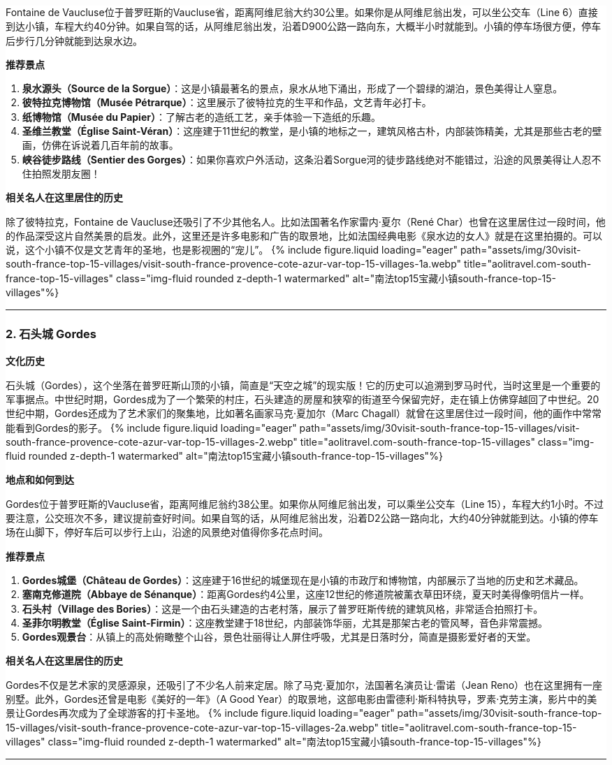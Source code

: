 Fontaine de Vaucluse位于普罗旺斯的Vaucluse省，距离阿维尼翁大约30公里。如果你是从阿维尼翁出发，可以坐公交车（Line 6）直接到达小镇，车程大约40分钟。如果自驾的话，从阿维尼翁出发，沿着D900公路一路向东，大概半小时就能到。小镇的停车场很方便，停车后步行几分钟就能到达泉水边。

**推荐景点**

1. **泉水源头（Source de la Sorgue）**：这是小镇最著名的景点，泉水从地下涌出，形成了一个碧绿的湖泊，景色美得让人窒息。
2. **彼特拉克博物馆（Musée Pétrarque）**：这里展示了彼特拉克的生平和作品，文艺青年必打卡。
3. **纸博物馆（Musée du Papier）**：了解古老的造纸工艺，亲手体验一下造纸的乐趣。
4. **圣维兰教堂（Église Saint-Véran）**：这座建于11世纪的教堂，是小镇的地标之一，建筑风格古朴，内部装饰精美，尤其是那些古老的壁画，仿佛在诉说着几百年前的故事。
5. **峡谷徒步路线（Sentier des Gorges）**：如果你喜欢户外活动，这条沿着Sorgue河的徒步路线绝对不能错过，沿途的风景美得让人忍不住拍照发朋友圈！

**相关名人在这里居住的历史**

除了彼特拉克，Fontaine de Vaucluse还吸引了不少其他名人。比如法国著名作家雷内·夏尔（René Char）也曾在这里居住过一段时间，他的作品深受这片自然美景的启发。此外，这里还是许多电影和广告的取景地，比如法国经典电影《泉水边的女人》就是在这里拍摄的。可以说，这个小镇不仅是文艺青年的圣地，也是影视圈的“宠儿”。
{% include figure.liquid loading="eager" path="assets/img/30visit-south-france-top-15-villages/visit-south-france-provence-cote-azur-var-top-15-villages-1a.webp" title="aolitravel.com-south-france-top-15-villages" class="img-fluid rounded z-depth-1 watermarked" alt="南法top15宝藏小镇south-france-top-15-villages"%}

---

### 2. 石头城 Gordes

**文化历史**

石头城（Gordes），这个坐落在普罗旺斯山顶的小镇，简直是“天空之城”的现实版！它的历史可以追溯到罗马时代，当时这里是一个重要的军事据点。中世纪时期，Gordes成为了一个繁荣的村庄，石头建造的房屋和狭窄的街道至今保留完好，走在镇上仿佛穿越回了中世纪。20世纪中期，Gordes还成为了艺术家们的聚集地，比如著名画家马克·夏加尔（Marc Chagall）就曾在这里居住过一段时间，他的画作中常常能看到Gordes的影子。
{% include figure.liquid loading="eager" path="assets/img/30visit-south-france-top-15-villages/visit-south-france-provence-cote-azur-var-top-15-villages-2.webp" title="aolitravel.com-south-france-top-15-villages" class="img-fluid rounded z-depth-1 watermarked" alt="南法top15宝藏小镇south-france-top-15-villages"%}

**地点和如何到达**

Gordes位于普罗旺斯的Vaucluse省，距离阿维尼翁约38公里。如果你从阿维尼翁出发，可以乘坐公交车（Line 15），车程大约1小时。不过要注意，公交班次不多，建议提前查好时间。如果自驾的话，从阿维尼翁出发，沿着D2公路一路向北，大约40分钟就能到达。小镇的停车场在山脚下，停好车后可以步行上山，沿途的风景绝对值得你多花点时间。

**推荐景点**

1. **Gordes城堡（Château de Gordes）**：这座建于16世纪的城堡现在是小镇的市政厅和博物馆，内部展示了当地的历史和艺术藏品。
2. **塞南克修道院（Abbaye de Sénanque）**：距离Gordes约4公里，这座12世纪的修道院被薰衣草田环绕，夏天时美得像明信片一样。
3. **石头村（Village des Bories）**：这是一个由石头建造的古老村落，展示了普罗旺斯传统的建筑风格，非常适合拍照打卡。
4. **圣菲尔明教堂（Église Saint-Firmin）**：这座教堂建于18世纪，内部装饰华丽，尤其是那架古老的管风琴，音色非常震撼。
5. **Gordes观景台**：从镇上的高处俯瞰整个山谷，景色壮丽得让人屏住呼吸，尤其是日落时分，简直是摄影爱好者的天堂。

**相关名人在这里居住的历史**

Gordes不仅是艺术家的灵感源泉，还吸引了不少名人前来定居。除了马克·夏加尔，法国著名演员让·雷诺（Jean Reno）也在这里拥有一座别墅。此外，Gordes还曾是电影《美好的一年》（A Good Year）的取景地，这部电影由雷德利·斯科特执导，罗素·克劳主演，影片中的美景让Gordes再次成为了全球游客的打卡圣地。
{% include figure.liquid loading="eager" path="assets/img/30visit-south-france-top-15-villages/visit-south-france-provence-cote-azur-var-top-15-villages-2a.webp" title="aolitravel.com-south-france-top-15-villages" class="img-fluid rounded z-depth-1 watermarked" alt="南法top15宝藏小镇south-france-top-15-villages"%}

---
